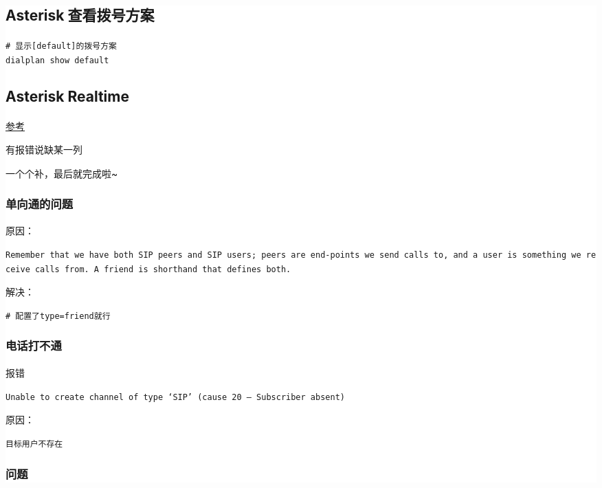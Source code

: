 





## Asterisk 查看拨号方案

```
# 显示[default]的拨号方案
dialplan show default
```







## Asterisk Realtime

[参考](http://www.asteriskdocs.org/en/2nd_Edition/asterisk-book-html-chunk/I_section12_tt1465.html)

有报错说缺某一列

一个个补，最后就完成啦~



### 单向通的问题

原因：

```
Remember that we have both SIP peers and SIP users; peers are end-points we send calls to, and a user is something we receive calls from. A friend is shorthand that defines both.
```

解决：

```
# 配置了type=friend就行
```



### 电话打不通

报错

```
Unable to create channel of type ‘SIP’ (cause 20 – Subscriber absent)
```

原因：

```
目标用户不存在
```





### 问题
